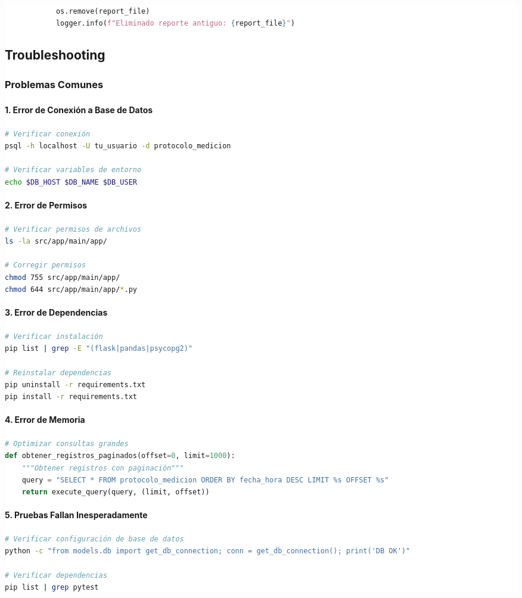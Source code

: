 ```python
            os.remove(report_file)
            logger.info(f"Eliminado reporte antiguo: {report_file}")
```

## Troubleshooting

### Problemas Comunes

#### 1. Error de Conexión a Base de Datos

```bash
# Verificar conexión
psql -h localhost -U tu_usuario -d protocolo_medicion

# Verificar variables de entorno
echo $DB_HOST $DB_NAME $DB_USER
```

#### 2. Error de Permisos

```bash
# Verificar permisos de archivos
ls -la src/app/main/app/

# Corregir permisos
chmod 755 src/app/main/app/
chmod 644 src/app/main/app/*.py
```

#### 3. Error de Dependencias

```bash
# Verificar instalación
pip list | grep -E "(flask|pandas|psycopg2)"

# Reinstalar dependencias
pip uninstall -r requirements.txt
pip install -r requirements.txt
```

#### 4. Error de Memoria

```python
# Optimizar consultas grandes
def obtener_registros_paginados(offset=0, limit=1000):
    """Obtener registros con paginación"""
    query = "SELECT * FROM protocolo_medicion ORDER BY fecha_hora DESC LIMIT %s OFFSET %s"
    return execute_query(query, (limit, offset))
```

#### 5. Pruebas Fallan Inesperadamente

```bash
# Verificar configuración de base de datos
python -c "from models.db import get_db_connection; conn = get_db_connection(); print('DB OK')"

# Verificar dependencias
pip list | grep pytest
```
